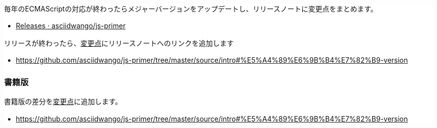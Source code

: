 毎年のECMAScriptの対応が終わったらメジャーバージョンをアップデートし、リリースノートに変更点をまとめます。

- [Releases · asciidwango/js-primer](https://github.com/asciidwango/js-primer/releases)

リリースが終わったら、[変更点](https://github.com/asciidwango/js-primer/tree/master/source/intro#%E5%A4%89%E6%9B%B4%E7%82%B9-version)にリリースノートへのリンクを追加します

- <https://github.com/asciidwango/js-primer/tree/master/source/intro#%E5%A4%89%E6%9B%B4%E7%82%B9-version>

### 書籍版

書籍版の差分を[変更点](https://github.com/asciidwango/js-primer/tree/master/source/intro#%E5%A4%89%E6%9B%B4%E7%82%B9-version)に追加します。

- <https://github.com/asciidwango/js-primer/tree/master/source/intro#%E5%A4%89%E6%9B%B4%E7%82%B9-version>